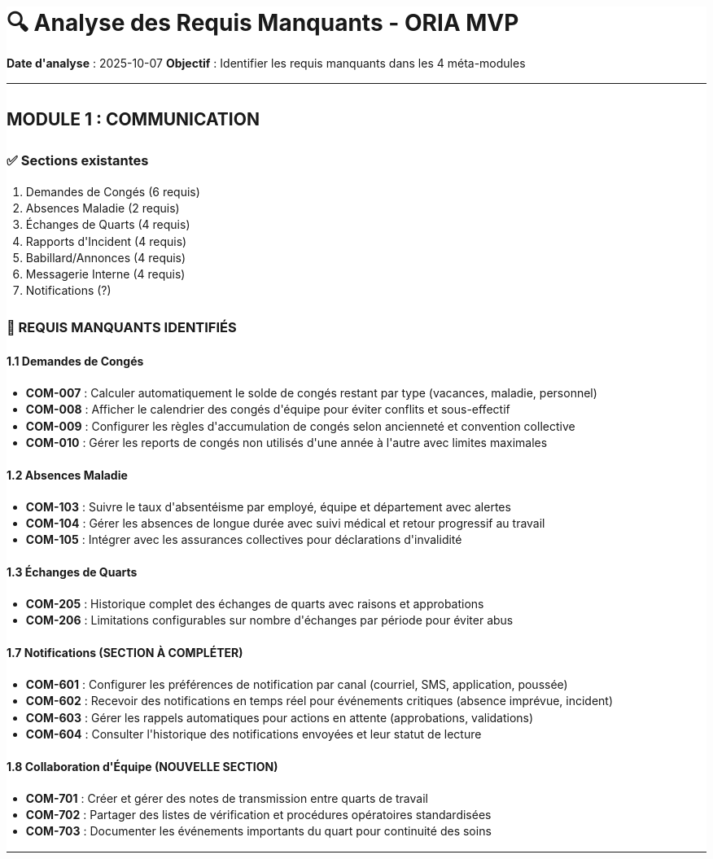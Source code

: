 # 🔍 Analyse des Requis Manquants - ORIA MVP

**Date d'analyse** : 2025-10-07
**Objectif** : Identifier les requis manquants dans les 4 méta-modules

---

## MODULE 1 : COMMUNICATION

### ✅ Sections existantes
1. Demandes de Congés (6 requis)
2. Absences Maladie (2 requis)
3. Échanges de Quarts (4 requis)
4. Rapports d'Incident (4 requis)
5. Babillard/Annonces (4 requis)
6. Messagerie Interne (4 requis)
7. Notifications (?)

### 🚨 REQUIS MANQUANTS IDENTIFIÉS

#### 1.1 Demandes de Congés
- **COM-007** : Calculer automatiquement le solde de congés restant par type (vacances, maladie, personnel)
- **COM-008** : Afficher le calendrier des congés d'équipe pour éviter conflits et sous-effectif
- **COM-009** : Configurer les règles d'accumulation de congés selon ancienneté et convention collective
- **COM-010** : Gérer les reports de congés non utilisés d'une année à l'autre avec limites maximales

#### 1.2 Absences Maladie
- **COM-103** : Suivre le taux d'absentéisme par employé, équipe et département avec alertes
- **COM-104** : Gérer les absences de longue durée avec suivi médical et retour progressif au travail
- **COM-105** : Intégrer avec les assurances collectives pour déclarations d'invalidité

#### 1.3 Échanges de Quarts
- **COM-205** : Historique complet des échanges de quarts avec raisons et approbations
- **COM-206** : Limitations configurables sur nombre d'échanges par période pour éviter abus

#### 1.7 Notifications (SECTION À COMPLÉTER)
- **COM-601** : Configurer les préférences de notification par canal (courriel, SMS, application, poussée)
- **COM-602** : Recevoir des notifications en temps réel pour événements critiques (absence imprévue, incident)
- **COM-603** : Gérer les rappels automatiques pour actions en attente (approbations, validations)
- **COM-604** : Consulter l'historique des notifications envoyées et leur statut de lecture

#### 1.8 Collaboration d'Équipe (NOUVELLE SECTION)
- **COM-701** : Créer et gérer des notes de transmission entre quarts de travail
- **COM-702** : Partager des listes de vérification et procédures opératoires standardisées
- **COM-703** : Documenter les événements importants du quart pour continuité des soins

---